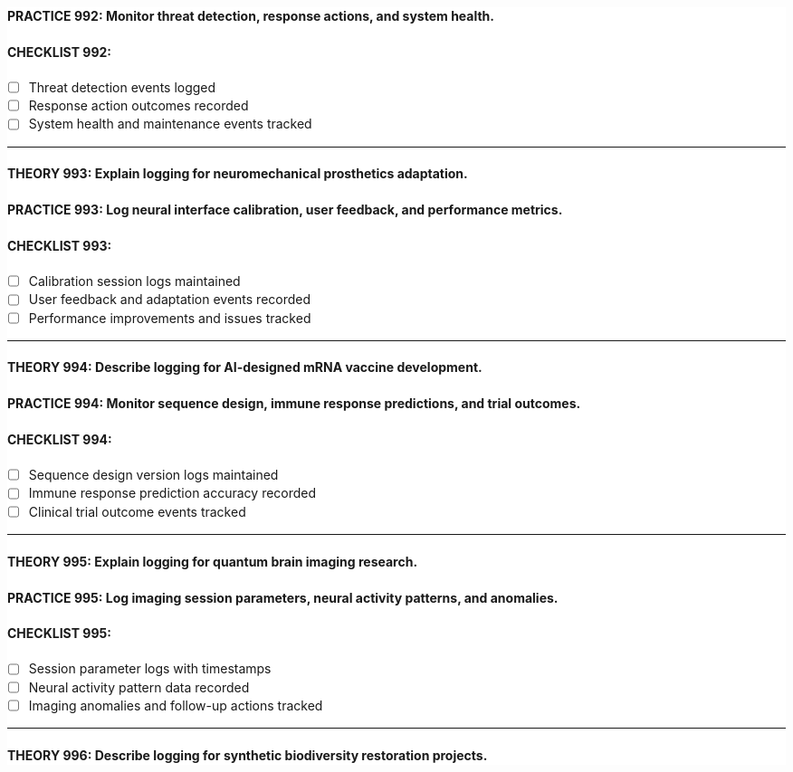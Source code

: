 #### PRACTICE 992: Monitor threat detection, response actions, and system health.

#### CHECKLIST 992:

- [ ] Threat detection events logged
- [ ] Response action outcomes recorded
- [ ] System health and maintenance events tracked

---

#### THEORY 993: Explain logging for neuromechanical prosthetics adaptation.

#### PRACTICE 993: Log neural interface calibration, user feedback, and performance metrics.

#### CHECKLIST 993:

- [ ] Calibration session logs maintained
- [ ] User feedback and adaptation events recorded
- [ ] Performance improvements and issues tracked

---

#### THEORY 994: Describe logging for AI-designed mRNA vaccine development.

#### PRACTICE 994: Monitor sequence design, immune response predictions, and trial outcomes.

#### CHECKLIST 994:

- [ ] Sequence design version logs maintained
- [ ] Immune response prediction accuracy recorded
- [ ] Clinical trial outcome events tracked

---

#### THEORY 995: Explain logging for quantum brain imaging research.

#### PRACTICE 995: Log imaging session parameters, neural activity patterns, and anomalies.

#### CHECKLIST 995:

- [ ] Session parameter logs with timestamps
- [ ] Neural activity pattern data recorded
- [ ] Imaging anomalies and follow-up actions tracked

---

#### THEORY 996: Describe logging for synthetic biodiversity restoration projects.
